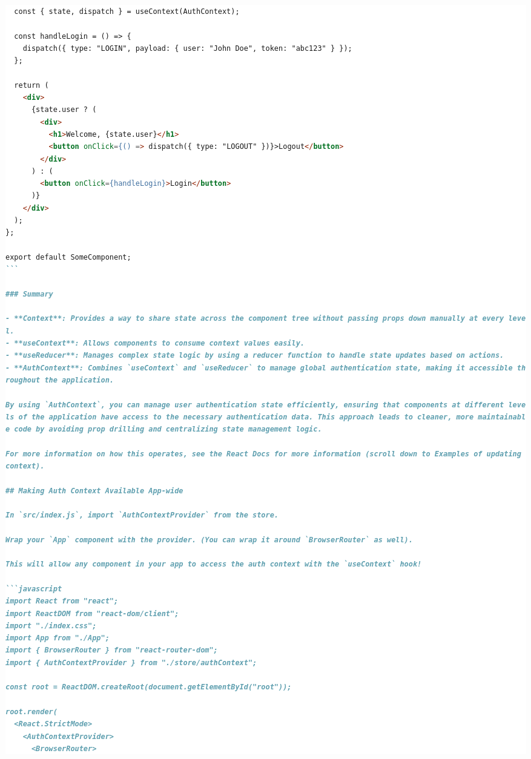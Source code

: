````markdown
  const { state, dispatch } = useContext(AuthContext);

  const handleLogin = () => {
    dispatch({ type: "LOGIN", payload: { user: "John Doe", token: "abc123" } });
  };

  return (
    <div>
      {state.user ? (
        <div>
          <h1>Welcome, {state.user}</h1>
          <button onClick={() => dispatch({ type: "LOGOUT" })}>Logout</button>
        </div>
      ) : (
        <button onClick={handleLogin}>Login</button>
      )}
    </div>
  );
};

export default SomeComponent;
```

### Summary

- **Context**: Provides a way to share state across the component tree without passing props down manually at every level.
- **useContext**: Allows components to consume context values easily.
- **useReducer**: Manages complex state logic by using a reducer function to handle state updates based on actions.
- **AuthContext**: Combines `useContext` and `useReducer` to manage global authentication state, making it accessible throughout the application.

By using `AuthContext`, you can manage user authentication state efficiently, ensuring that components at different levels of the application have access to the necessary authentication data. This approach leads to cleaner, more maintainable code by avoiding prop drilling and centralizing state management logic.

For more information on how this operates, see the React Docs for more information (scroll down to Examples of updating context).

## Making Auth Context Available App-wide

In `src/index.js`, import `AuthContextProvider` from the store.

Wrap your `App` component with the provider. (You can wrap it around `BrowserRouter` as well).

This will allow any component in your app to access the auth context with the `useContext` hook!

```javascript
import React from "react";
import ReactDOM from "react-dom/client";
import "./index.css";
import App from "./App";
import { BrowserRouter } from "react-router-dom";
import { AuthContextProvider } from "./store/authContext";

const root = ReactDOM.createRoot(document.getElementById("root"));

root.render(
  <React.StrictMode>
    <AuthContextProvider>
      <BrowserRouter>
````